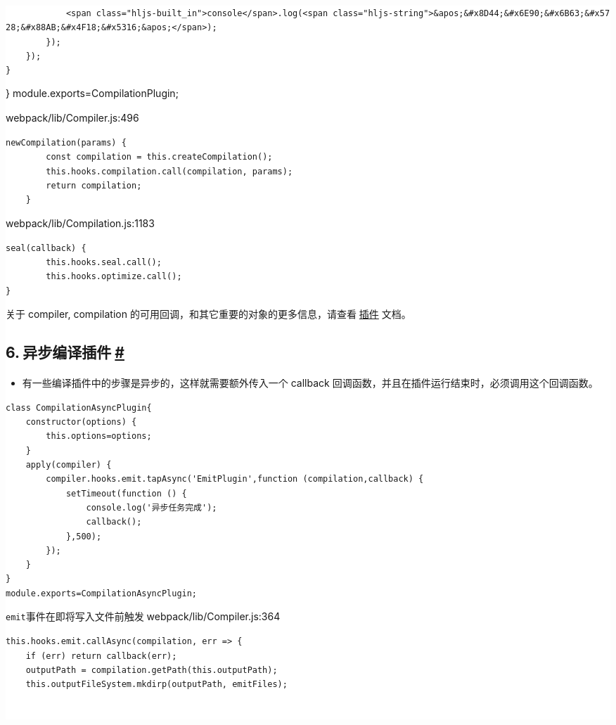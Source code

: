                 <span class="hljs-built_in">console</span>.log(<span class="hljs-string">&apos;&#x8D44;&#x6E90;&#x6B63;&#x5728;&#x88AB;&#x4F18;&#x5316;&apos;</span>);
            });
        });
    }
}
<span class="hljs-built_in">module</span>.exports=CompilationPlugin;

</code></pre>
<p>webpack/lib/Compiler.js:496</p>
<pre><code class="lang-js">newCompilation(params) {
        <span class="hljs-keyword">const</span> compilation = <span class="hljs-keyword">this</span>.createCompilation();
        <span class="hljs-keyword">this</span>.hooks.compilation.call(compilation, params);
        <span class="hljs-keyword">return</span> compilation;
    }
</code></pre>
<p>webpack/lib/Compilation.js:1183</p>
<pre><code class="lang-js">seal(callback) {
        <span class="hljs-keyword">this</span>.hooks.seal.call();
        <span class="hljs-keyword">this</span>.hooks.optimize.call();
}
</code></pre>
<p>&#x5173;&#x4E8E; compiler, compilation &#x7684;&#x53EF;&#x7528;&#x56DE;&#x8C03;&#xFF0C;&#x548C;&#x5176;&#x5B83;&#x91CD;&#x8981;&#x7684;&#x5BF9;&#x8C61;&#x7684;&#x66F4;&#x591A;&#x4FE1;&#x606F;&#xFF0C;&#x8BF7;&#x67E5;&#x770B; <a href="https://doc.webpack-china.org/api/plugins/">&#x63D2;&#x4EF6;</a> &#x6587;&#x6863;&#x3002; </p>
<h2 id="t76. &#x5F02;&#x6B65;&#x7F16;&#x8BD1;&#x63D2;&#x4EF6;">6. &#x5F02;&#x6B65;&#x7F16;&#x8BD1;&#x63D2;&#x4EF6; <a href="#t76. &#x5F02;&#x6B65;&#x7F16;&#x8BD1;&#x63D2;&#x4EF6;"> # </a></h2>
<ul>
<li>&#x6709;&#x4E00;&#x4E9B;&#x7F16;&#x8BD1;&#x63D2;&#x4EF6;&#x4E2D;&#x7684;&#x6B65;&#x9AA4;&#x662F;&#x5F02;&#x6B65;&#x7684;&#xFF0C;&#x8FD9;&#x6837;&#x5C31;&#x9700;&#x8981;&#x989D;&#x5916;&#x4F20;&#x5165;&#x4E00;&#x4E2A; callback &#x56DE;&#x8C03;&#x51FD;&#x6570;&#xFF0C;&#x5E76;&#x4E14;&#x5728;&#x63D2;&#x4EF6;&#x8FD0;&#x884C;&#x7ED3;&#x675F;&#x65F6;&#xFF0C;&#x5FC5;&#x987B;&#x8C03;&#x7528;&#x8FD9;&#x4E2A;&#x56DE;&#x8C03;&#x51FD;&#x6570;&#x3002;</li>
</ul>
<pre><code class="lang-js"><span class="hljs-class"><span class="hljs-keyword">class</span> <span class="hljs-title">CompilationAsyncPlugin</span></span>{
    <span class="hljs-keyword">constructor</span>(options) {
        <span class="hljs-keyword">this</span>.options=options;
    }
    apply(compiler) {
        compiler.hooks.emit.tapAsync(<span class="hljs-string">&apos;EmitPlugin&apos;</span>,<span class="hljs-function"><span class="hljs-keyword">function</span> (<span class="hljs-params">compilation,callback</span>) </span>{
            setTimeout(<span class="hljs-function"><span class="hljs-keyword">function</span> (<span class="hljs-params"></span>) </span>{
                <span class="hljs-built_in">console</span>.log(<span class="hljs-string">&apos;&#x5F02;&#x6B65;&#x4EFB;&#x52A1;&#x5B8C;&#x6210;&apos;</span>);
                callback();
            },<span class="hljs-number">500</span>);
        });
    }
}
<span class="hljs-built_in">module</span>.exports=CompilationAsyncPlugin;
</code></pre>
<p><code>emit</code>&#x4E8B;&#x4EF6;&#x5728;&#x5373;&#x5C06;&#x5199;&#x5165;&#x6587;&#x4EF6;&#x524D;&#x89E6;&#x53D1; 
webpack/lib/Compiler.js:364</p>
<pre><code class="lang-js"><span class="hljs-keyword">this</span>.hooks.emit.callAsync(compilation, err =&gt; {
    <span class="hljs-keyword">if</span> (err) <span class="hljs-keyword">return</span> callback(err);
    outputPath = compilation.getPath(<span class="hljs-keyword">this</span>.outputPath);
    <span class="hljs-keyword">this</span>.outputFileSystem.mkdirp(outputPath, emitFiles);